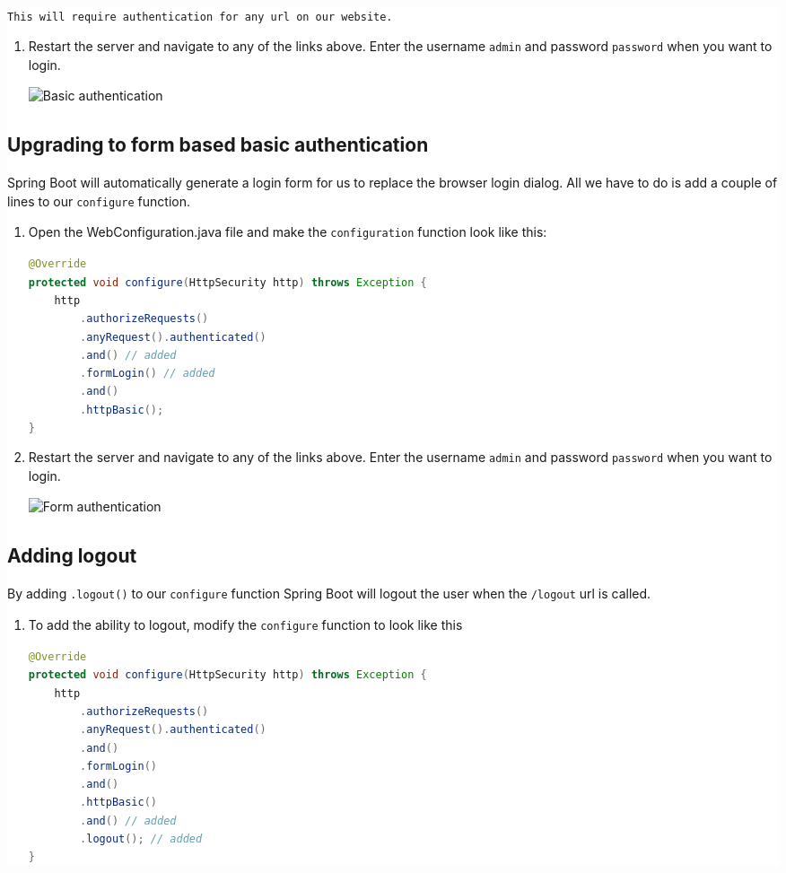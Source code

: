     This will require authentication for any url on our website.

1. Restart the server and navigate to any of the links above. Enter the username `admin` and password `password` when you want to login.

    ![Basic authentication](/images/basic_auth.png)

## Upgrading to form based basic authentication

Spring Boot will automatically generate a login form for us to replace the browser login dialog. All we have to do is add a couple of lines to our `configure` function.

1. Open the WebConfiguration.java file and make the `configuration` function look like this:

    ```java
    @Override
    protected void configure(HttpSecurity http) throws Exception {
        http
            .authorizeRequests()
            .anyRequest().authenticated()
            .and() // added
            .formLogin() // added
            .and()
            .httpBasic();
    }    
    ```

1. Restart the server and navigate to any of the links above. Enter the username `admin` and password `password` when you want to login.

    ![Form authentication](/images/form_login.png)

## Adding logout

By adding `.logout()` to our `configure` function Spring Boot will logout the user when the `/logout` url is called.

1. To add the ability to logout, modify the `configure` function to look like this

    ```java
    @Override
    protected void configure(HttpSecurity http) throws Exception {
        http
            .authorizeRequests()
            .anyRequest().authenticated()
            .and()
            .formLogin()
            .and()
            .httpBasic()
            .and() // added
            .logout(); // added
    }
    ```
